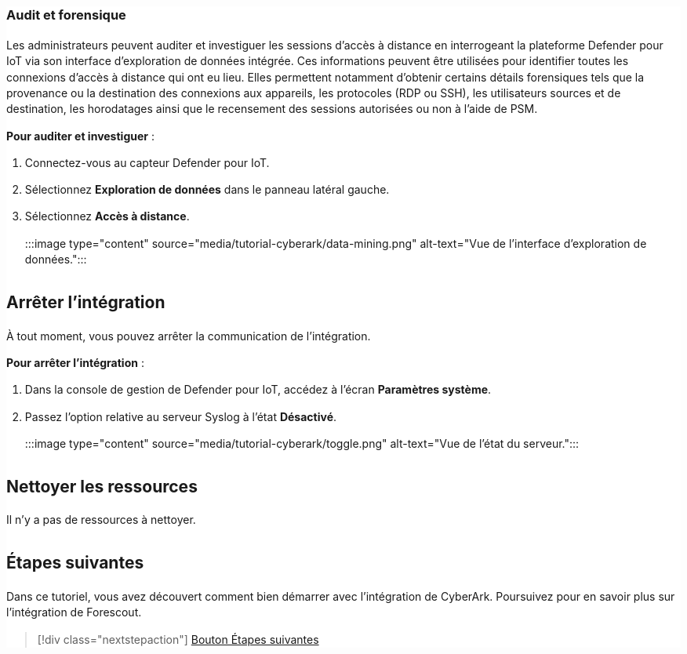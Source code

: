 ### <a name="auditing--forensics"></a>Audit et forensique

Les administrateurs peuvent auditer et investiguer les sessions d’accès à distance en interrogeant la plateforme Defender pour IoT via son interface d’exploration de données intégrée. Ces informations peuvent être utilisées pour identifier toutes les connexions d’accès à distance qui ont eu lieu. Elles permettent notamment d’obtenir certains détails forensiques tels que la provenance ou la destination des connexions aux appareils, les protocoles (RDP ou SSH), les utilisateurs sources et de destination, les horodatages ainsi que le recensement des sessions autorisées ou non à l’aide de PSM.

**Pour auditer et investiguer** :

1. Connectez-vous au capteur Defender pour IoT.

1. Sélectionnez **Exploration de données** dans le panneau latéral gauche.

1. Sélectionnez **Accès à distance**.

    :::image type="content" source="media/tutorial-cyberark/data-mining.png" alt-text="Vue de l’interface d’exploration de données.":::

## <a name="stop-the-integration"></a>Arrêter l’intégration

À tout moment, vous pouvez arrêter la communication de l’intégration.

**Pour arrêter l’intégration** :

1. Dans la console de gestion de Defender pour IoT, accédez à l’écran **Paramètres système**.

1. Passez l’option relative au serveur Syslog à l’état **Désactivé**.

    :::image type="content" source="media/tutorial-cyberark/toggle.png" alt-text="Vue de l’état du serveur.":::

## <a name="clean-up-resources"></a>Nettoyer les ressources

Il n’y a pas de ressources à nettoyer.

## <a name="next-steps"></a>Étapes suivantes

Dans ce tutoriel, vous avez découvert comment bien démarrer avec l’intégration de CyberArk. Poursuivez pour en savoir plus sur l’intégration de Forescout.

> [!div class="nextstepaction"]
> [Bouton Étapes suivantes](./tutorial-forescout.md)
